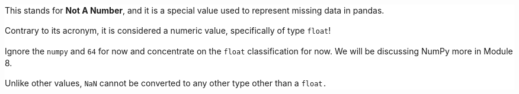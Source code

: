 This stands for **Not A Number**, and it is a special value used to
represent missing data in pandas.

Contrary to its acronym, it is considered a numeric value, specifically
of type `float`\!

Ignore the `numpy` and `64` for now and concentrate on the `float`
classification for now. We will be discussing NumPy more in Module 8.

Unlike other values, `NaN` cannot be converted to any other type other
than a `float.`
